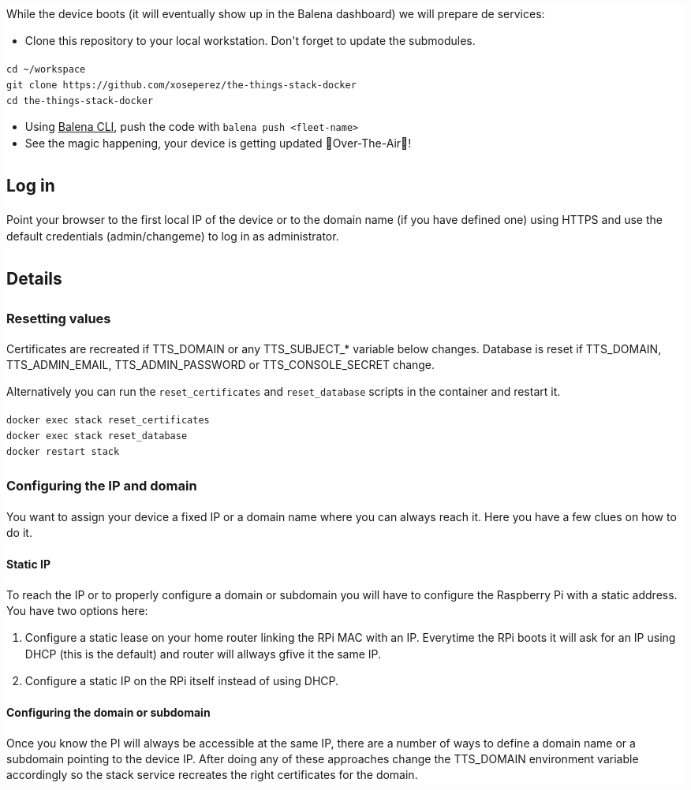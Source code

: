 While the device boots (it will eventually show up in the Balena dashboard) we will prepare de services:

- Clone this repository to your local workstation. Don't forget to update the submodules.
```
cd ~/workspace
git clone https://github.com/xoseperez/the-things-stack-docker
cd the-things-stack-docker
```
- Using [Balena CLI](https://www.balena.io/docs/reference/cli/), push the code with `balena push <fleet-name>`
- See the magic happening, your device is getting updated 🌟Over-The-Air🌟!

## Log in

Point your browser to the first local IP of the device or to the domain name (if you have defined one) using HTTPS and use the default credentials (admin/changeme) to log in as administrator.


## Details

### Resetting values

Certificates are recreated if TTS_DOMAIN or any TTS_SUBJECT_* variable below changes.
Database is reset if TTS_DOMAIN, TTS_ADMIN_EMAIL, TTS_ADMIN_PASSWORD or TTS_CONSOLE_SECRET change.

Alternatively you can run the `reset_certificates` and `reset_database` scripts in the container and restart it.

```
docker exec stack reset_certificates
docker exec stack reset_database
docker restart stack
```

### Configuring the IP and domain

You want to assign your device a fixed IP or a domain name where you can always reach it. Here you have a few clues on how to do it.

#### Static IP

To reach the IP or to properly configure a domain or subdomain you will have to configure the Raspberry Pi with a static address. You have two options here:

1. Configure a static lease on your home router linking the RPi MAC with an IP. Everytime the RPi boots it will ask for an IP using DHCP (this is the default) and router will allways gfive it the same IP.

2. Configure a static IP on the RPi itself instead of using DHCP. 

#### Configuring the domain or subdomain

Once you know the PI will always be accessible at the same IP, there are a number of ways to define a domain name or a subdomain pointing to the device IP. After doing any of these approaches change the TTS_DOMAIN environment variable accordingly so the stack service recreates the right certificates for the domain.
